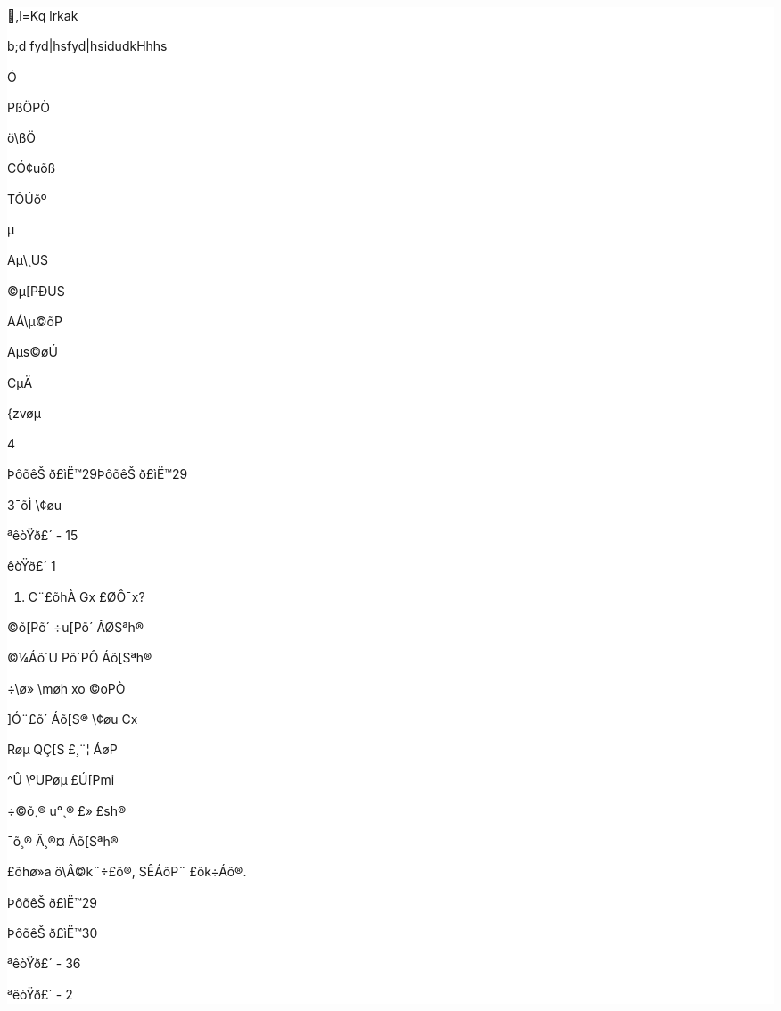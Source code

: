 ,l=Kq lrkak

b;d fyd|hsfyd|hsidudkHhhs

Ó

PßÖPÒ

ö\ßÖ

CÓ¢uõß

TÔÚõº

µ

Aµ\¸US

©µ[PÐUS

AÁ\µ©õP

Aµs©øÚ

CµÄ

{zvøµ

4

ÞôõêŠ ð£ìË™29ÞôõêŠ ð£ìË™29

3¯õÌ \¢øu

ªêòŸð£´ - 15

êòŸð£´ 1

1. C¨£õhÀ Gx £ØÔ¯x?

©õ[Põ´ ÷u[Põ´ ÂØSªh®

©¼Áõ´U Põ´PÔ Áõ[Sªh®

÷\ø» \møh xo ©oPÒ

]Ó¨£õ´ Áõ[S® \¢øu Cx

Røµ QÇ[S £¸¨¦ ÁøP

^Û \ºUPøµ £Ú[Pmi

÷©õ¸® u°¸® £» £sh®

¯õ¸® Â¸®¤ Áõ[Sªh®

£õhø»a ö\Â©k¨÷£õ®, SÊÁõP¨ £õk÷Áõ®.

ÞôõêŠ ð£ìË™29

ÞôõêŠ ð£ìË™30

ªêòŸð£´ - 36

ªêòŸð£´ - 2
